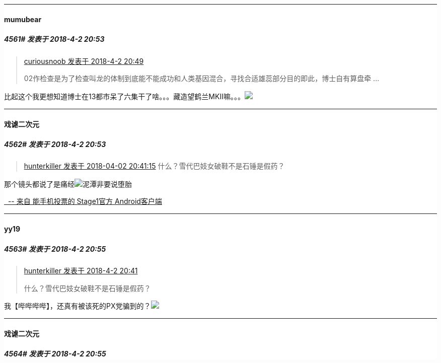 

*****

####  mumubear  
##### 4561#       发表于 2018-4-2 20:53



<blockquote><a href="httphttps://bbs.saraba1st.com/2b/forum.php?mod=redirect&amp;goto=findpost&amp;pid=39071832&amp;ptid=1594613" target="_blank">curiousnoob 发表于 2018-4-2 20:49</a>

02作检查是为了检查叫龙的体制到底能不能成功和人类基因混合，寻找合适雄蕊部分目的即此，博士自有算盘牵 ...</blockquote>
比起这个我更想知道博士在13都市呆了六集干了啥。。。藏造望鹤兰MKII嘛。。。<img src="https://static.saraba1st.com/image/smiley/face2017/059.png" referrerpolicy="no-referrer">







*****

####  戏谑二次元  
##### 4562#       发表于 2018-4-2 20:53



<blockquote><a href="httphttps://bbs.saraba1st.com/2b/forum.php?mod=redirect&amp;goto=findpost&amp;pid=39071752&amp;ptid=1594613" target="_blank">hunterkiller 发表于 2018-04-02 20:41:15</a>
什么？雪代巴妓女破鞋不是石锤是假药？</blockquote>那个镜头都说了是痛经<img src="https://static.saraba1st.com/image/smiley/face2017/068.png" referrerpolicy="no-referrer">泥潭非要说堕胎

[  -- 来自 能手机投票的 Stage1官方 Android客户端](https://www.coolapk.com/apk/140634)







*****

####  yy19  
##### 4563#       发表于 2018-4-2 20:55



<blockquote><a href="httphttps://bbs.saraba1st.com/2b/forum.php?mod=redirect&amp;goto=findpost&amp;pid=39071752&amp;ptid=1594613" target="_blank">hunterkiller 发表于 2018-4-2 20:41</a>

什么？雪代巴妓女破鞋不是石锤是假药？</blockquote>
我【哔哔哔哔】，还真有被该死的PX党骗到的？<img src="https://static.saraba1st.com/image/smiley/face2017/112.png" referrerpolicy="no-referrer">







*****

####  戏谑二次元  
##### 4564#       发表于 2018-4-2 20:55
